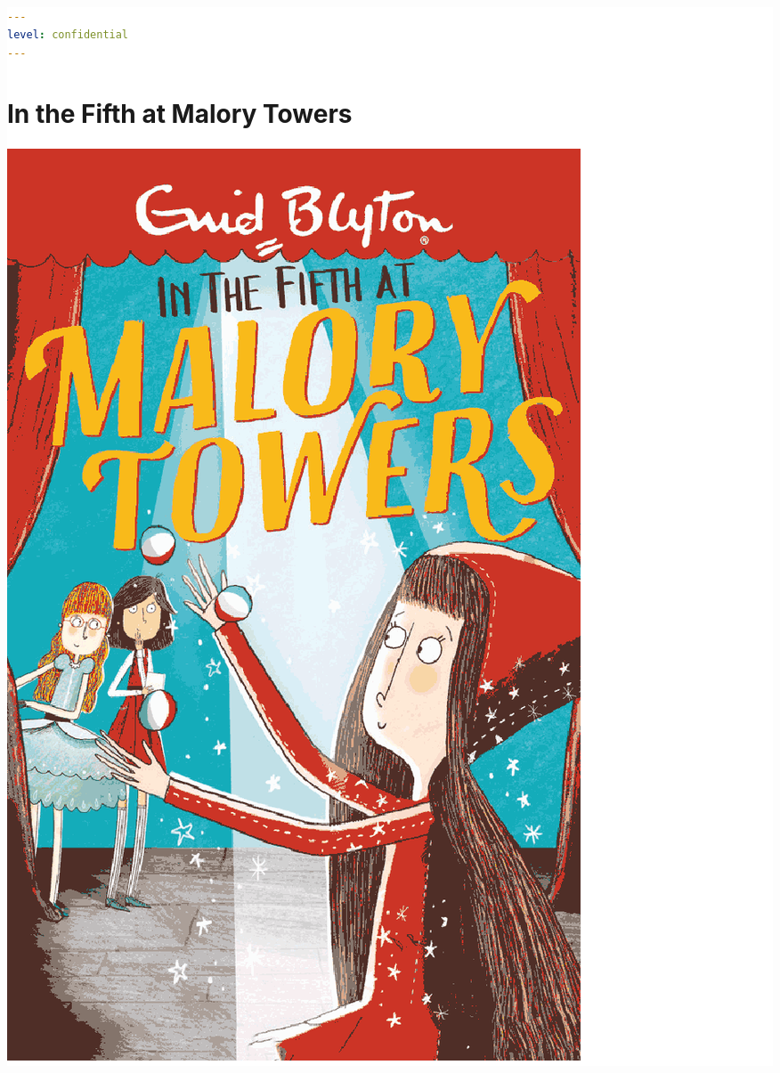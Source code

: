 ```yaml
---
level: confidential
---
```

# In the Fifth at Malory Towers

![card_[9msf0].png](../../img/cards/card_[9msf0].png)

